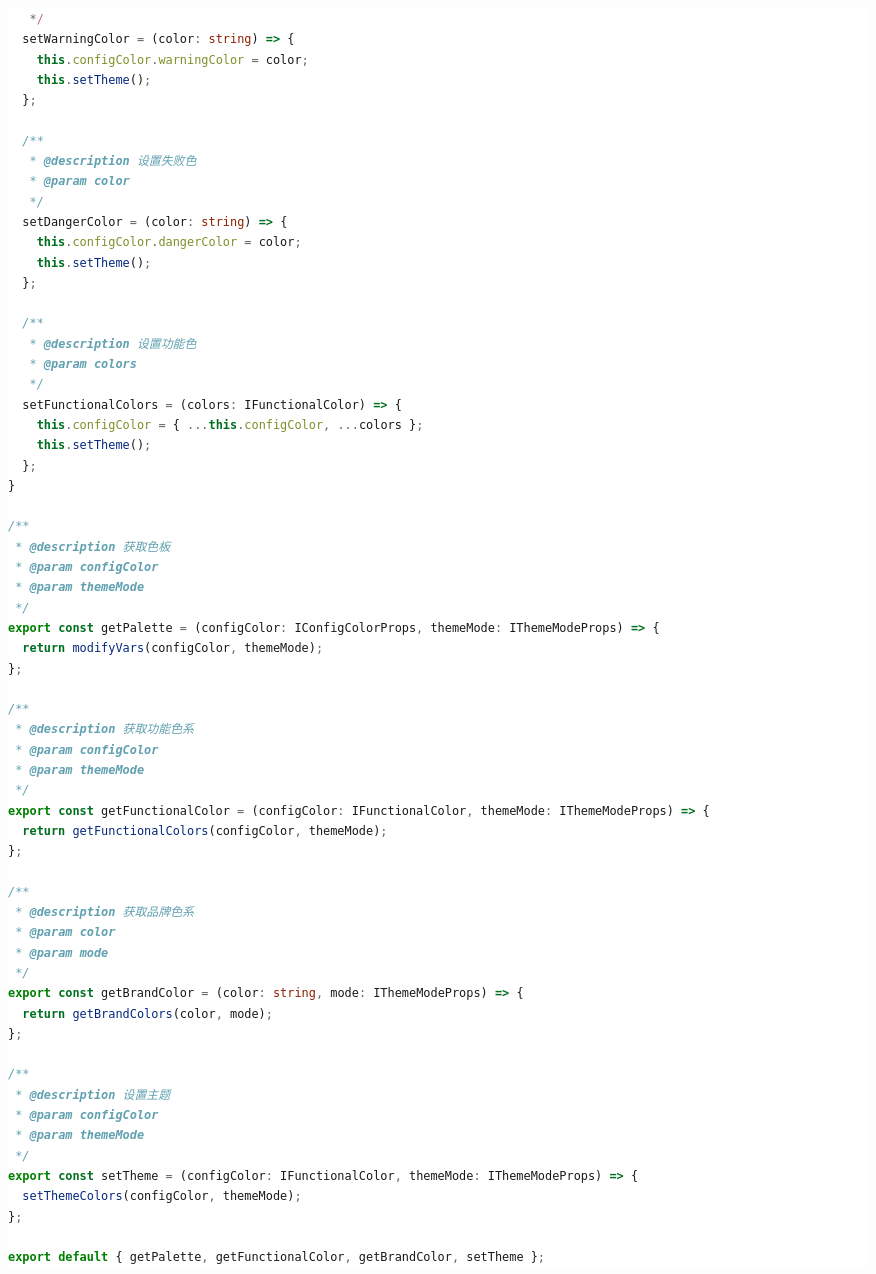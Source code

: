 ```ts
   */
  setWarningColor = (color: string) => {
    this.configColor.warningColor = color;
    this.setTheme();
  };

  /**
   * @description 设置失败色
   * @param color
   */
  setDangerColor = (color: string) => {
    this.configColor.dangerColor = color;
    this.setTheme();
  };

  /**
   * @description 设置功能色
   * @param colors
   */
  setFunctionalColors = (colors: IFunctionalColor) => {
    this.configColor = { ...this.configColor, ...colors };
    this.setTheme();
  };
}

/**
 * @description 获取色板
 * @param configColor
 * @param themeMode
 */
export const getPalette = (configColor: IConfigColorProps, themeMode: IThemeModeProps) => {
  return modifyVars(configColor, themeMode);
};

/**
 * @description 获取功能色系
 * @param configColor
 * @param themeMode
 */
export const getFunctionalColor = (configColor: IFunctionalColor, themeMode: IThemeModeProps) => {
  return getFunctionalColors(configColor, themeMode);
};

/**
 * @description 获取品牌色系
 * @param color
 * @param mode
 */
export const getBrandColor = (color: string, mode: IThemeModeProps) => {
  return getBrandColors(color, mode);
};

/**
 * @description 设置主题
 * @param configColor
 * @param themeMode
 */
export const setTheme = (configColor: IFunctionalColor, themeMode: IThemeModeProps) => {
  setThemeColors(configColor, themeMode);
};

export default { getPalette, getFunctionalColor, getBrandColor, setTheme };

```